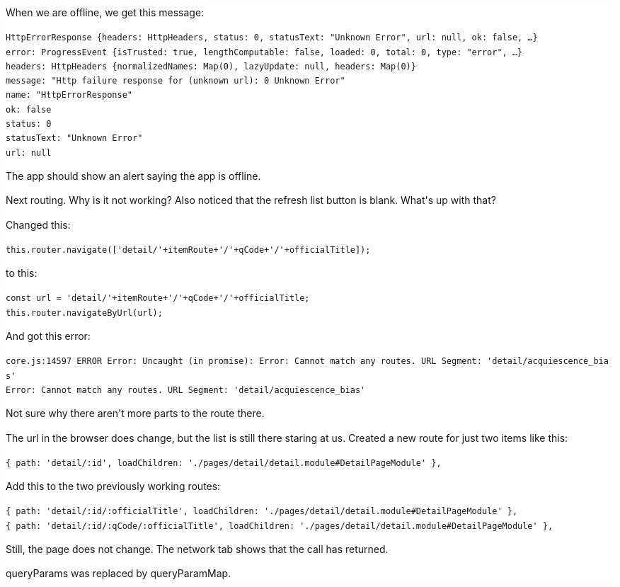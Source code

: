 When we are offline, we get this message:
```
HttpErrorResponse {headers: HttpHeaders, status: 0, statusText: "Unknown Error", url: null, ok: false, …}
error: ProgressEvent {isTrusted: true, lengthComputable: false, loaded: 0, total: 0, type: "error", …}
headers: HttpHeaders {normalizedNames: Map(0), lazyUpdate: null, headers: Map(0)}
message: "Http failure response for (unknown url): 0 Unknown Error"
name: "HttpErrorResponse"
ok: false
status: 0
statusText: "Unknown Error"
url: null
```

The app should show an alert saying the app is offline.

Next routing.  Why is it not working?  Also noticed that the refresh list button is blank.  What's up with that?


Changed this:
```
this.router.navigate(['detail/'+itemRoute+'/'+qCode+'/'+officialTitle]);
```

to this:
```
const url = 'detail/'+itemRoute+'/'+qCode+'/'+officialTitle;
this.router.navigateByUrl(url);
```

And got this error:
```
core.js:14597 ERROR Error: Uncaught (in promise): Error: Cannot match any routes. URL Segment: 'detail/acquiescence_bias'
Error: Cannot match any routes. URL Segment: 'detail/acquiescence_bias'
```

Not sure why there aren't more parts to the route there.

The url in the browser does change, but the list is still there staring at us.  Created a new route for just two items like this:
```
{ path: 'detail/:id', loadChildren: './pages/detail/detail.module#DetailPageModule' },
```

Add this to the two previously working routes:
```
{ path: 'detail/:id/:officialTitle', loadChildren: './pages/detail/detail.module#DetailPageModule' },
{ path: 'detail/:id/:qCode/:officialTitle', loadChildren: './pages/detail/detail.module#DetailPageModule' },
```

Still, the page does not change.  The network tab shows that the call has returned.

queryParams was replaced by queryParamMap.
